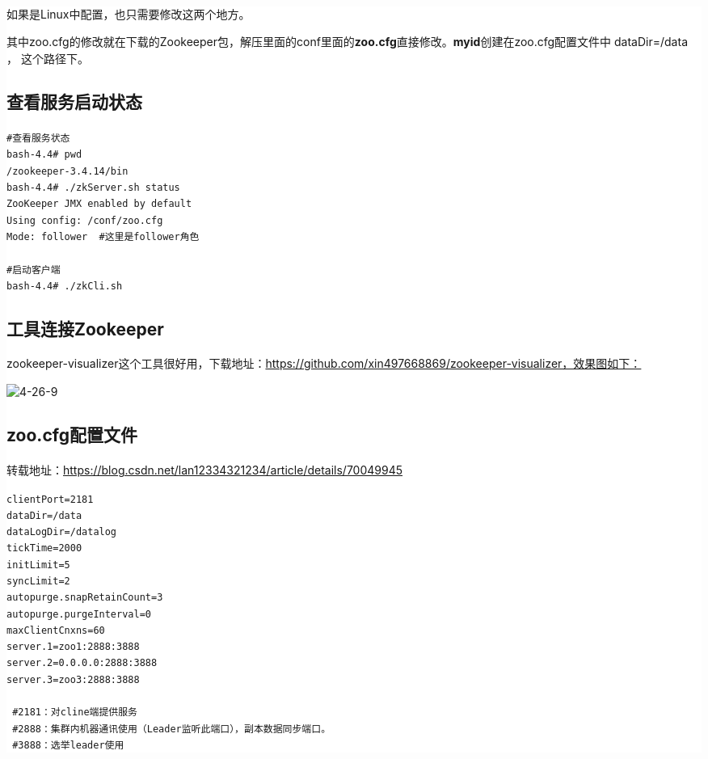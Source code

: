 
如果是Linux中配置，也只需要修改这两个地方。 

其中zoo.cfg的修改就在下载的Zookeeper包，解压里面的conf里面的**zoo.cfg**直接修改。**myid**创建在zoo.cfg配置文件中  dataDir=/data ， 这个路径下。



## 查看服务启动状态

```shell
#查看服务状态 
bash-4.4# pwd
/zookeeper-3.4.14/bin
bash-4.4# ./zkServer.sh status
ZooKeeper JMX enabled by default
Using config: /conf/zoo.cfg
Mode: follower  #这里是follower角色

#启动客户端
bash-4.4# ./zkCli.sh
```



## 工具连接Zookeeper

zookeeper-visualizer这个工具很好用，下载地址：https://github.com/xin497668869/zookeeper-visualizer，效果图如下：

![4-26-9](/img/4-26-9.png)



## zoo.cfg配置文件

转载地址：https://blog.csdn.net/lan12334321234/article/details/70049945 

```properties
clientPort=2181
dataDir=/data
dataLogDir=/datalog
tickTime=2000
initLimit=5
syncLimit=2
autopurge.snapRetainCount=3
autopurge.purgeInterval=0
maxClientCnxns=60
server.1=zoo1:2888:3888
server.2=0.0.0.0:2888:3888
server.3=zoo3:2888:3888

 #2181：对cline端提供服务
 #2888：集群内机器通讯使用（Leader监听此端口），副本数据同步端口。
 #3888：选举leader使用
```
